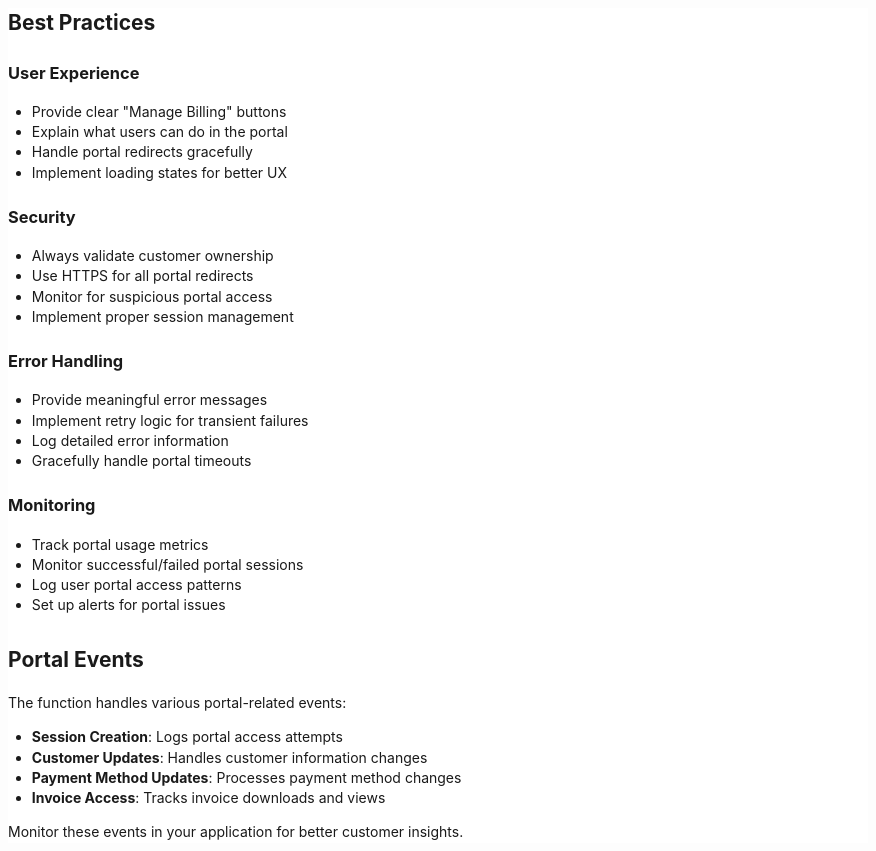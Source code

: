 ## Best Practices

### User Experience

- Provide clear "Manage Billing" buttons
- Explain what users can do in the portal
- Handle portal redirects gracefully
- Implement loading states for better UX

### Security

- Always validate customer ownership
- Use HTTPS for all portal redirects
- Monitor for suspicious portal access
- Implement proper session management

### Error Handling

- Provide meaningful error messages
- Implement retry logic for transient failures
- Log detailed error information
- Gracefully handle portal timeouts

### Monitoring

- Track portal usage metrics
- Monitor successful/failed portal sessions
- Log user portal access patterns
- Set up alerts for portal issues

## Portal Events

The function handles various portal-related events:

- **Session Creation**: Logs portal access attempts
- **Customer Updates**: Handles customer information changes
- **Payment Method Updates**: Processes payment method changes
- **Invoice Access**: Tracks invoice downloads and views

Monitor these events in your application for better customer insights.
